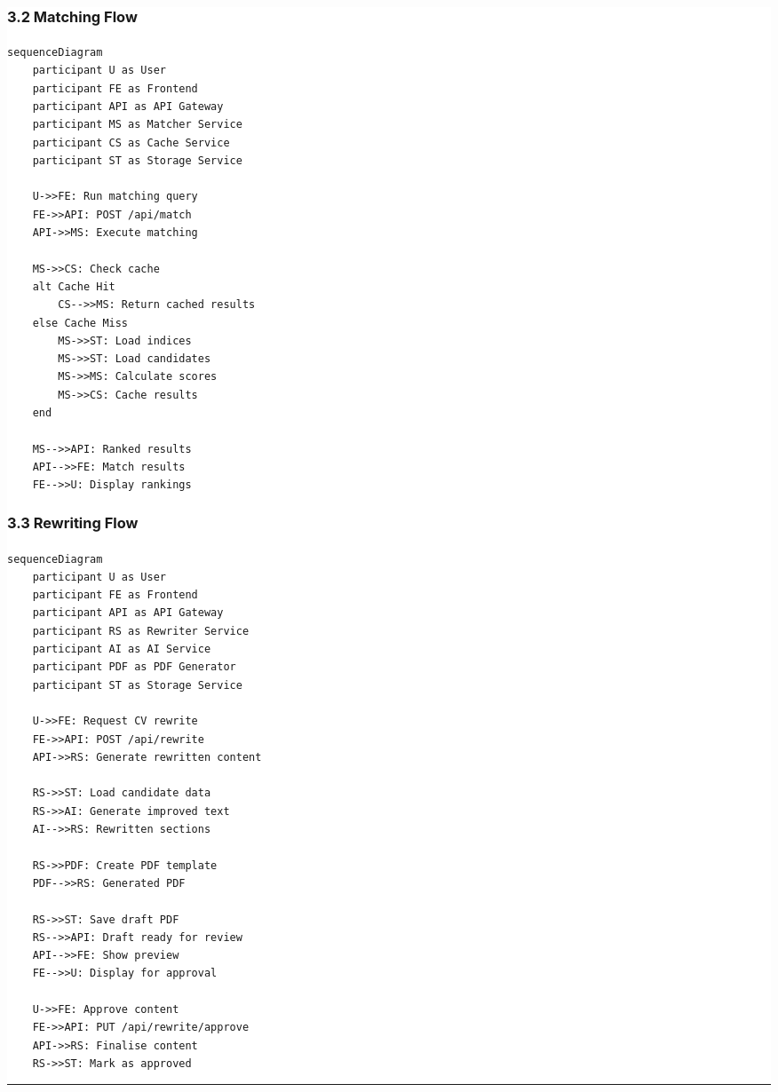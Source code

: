 ### 3.2 Matching Flow

```mermaid
sequenceDiagram
    participant U as User
    participant FE as Frontend
    participant API as API Gateway
    participant MS as Matcher Service
    participant CS as Cache Service
    participant ST as Storage Service
    
    U->>FE: Run matching query
    FE->>API: POST /api/match
    API->>MS: Execute matching
    
    MS->>CS: Check cache
    alt Cache Hit
        CS-->>MS: Return cached results
    else Cache Miss
        MS->>ST: Load indices
        MS->>ST: Load candidates
        MS->>MS: Calculate scores
        MS->>CS: Cache results
    end
    
    MS-->>API: Ranked results
    API-->>FE: Match results
    FE-->>U: Display rankings
```

### 3.3 Rewriting Flow

```mermaid
sequenceDiagram
    participant U as User
    participant FE as Frontend
    participant API as API Gateway
    participant RS as Rewriter Service
    participant AI as AI Service
    participant PDF as PDF Generator
    participant ST as Storage Service
    
    U->>FE: Request CV rewrite
    FE->>API: POST /api/rewrite
    API->>RS: Generate rewritten content
    
    RS->>ST: Load candidate data
    RS->>AI: Generate improved text
    AI-->>RS: Rewritten sections
    
    RS->>PDF: Create PDF template
    PDF-->>RS: Generated PDF
    
    RS->>ST: Save draft PDF
    RS-->>API: Draft ready for review
    API-->>FE: Show preview
    FE-->>U: Display for approval
    
    U->>FE: Approve content
    FE->>API: PUT /api/rewrite/approve
    API->>RS: Finalise content
    RS->>ST: Mark as approved
```

---